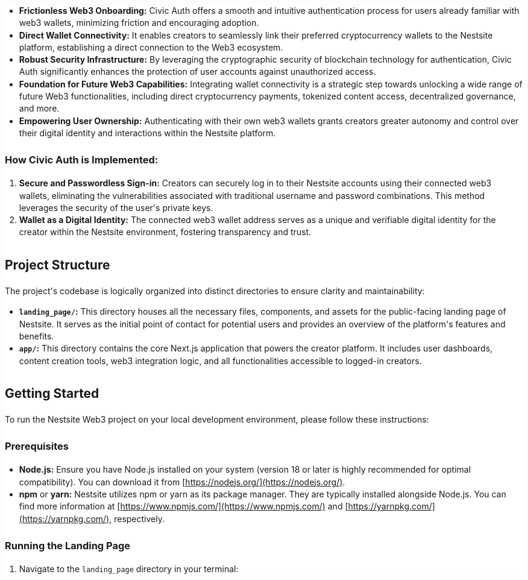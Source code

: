 - **Frictionless Web3 Onboarding:** Civic Auth offers a smooth and intuitive authentication process for users already familiar with web3 wallets, minimizing friction and encouraging adoption.
- **Direct Wallet Connectivity:** It enables creators to seamlessly link their preferred cryptocurrency wallets to the Nestsite platform, establishing a direct connection to the Web3 ecosystem.
- **Robust Security Infrastructure:** By leveraging the cryptographic security of blockchain technology for authentication, Civic Auth significantly enhances the protection of user accounts against unauthorized access.
- **Foundation for Future Web3 Capabilities:** Integrating wallet connectivity is a strategic step towards unlocking a wide range of future Web3 functionalities, including direct cryptocurrency payments, tokenized content access, decentralized governance, and more.
- **Empowering User Ownership:** Authenticating with their own web3 wallets grants creators greater autonomy and control over their digital identity and interactions within the Nestsite platform.

### How Civic Auth is Implemented:

1.  **Secure and Passwordless Sign-in:** Creators can securely log in to their Nestsite accounts using their connected web3 wallets, eliminating the vulnerabilities associated with traditional username and password combinations. This method leverages the security of the user's private keys.
2.  **Wallet as a Digital Identity:** The connected web3 wallet address serves as a unique and verifiable digital identity for the creator within the Nestsite environment, fostering transparency and trust.

## Project Structure

The project's codebase is logically organized into distinct directories to ensure clarity and maintainability:

- **`landing_page/`:** This directory houses all the necessary files, components, and assets for the public-facing landing page of Nestsite. It serves as the initial point of contact for potential users and provides an overview of the platform's features and benefits.
- **`app/`:** This directory contains the core Next.js application that powers the creator platform. It includes user dashboards, content creation tools, web3 integration logic, and all functionalities accessible to logged-in creators.

## Getting Started

To run the Nestsite Web3 project on your local development environment, please follow these instructions:

### Prerequisites

- **Node.js:** Ensure you have Node.js installed on your system (version 18 or later is highly recommended for optimal compatibility). You can download it from [https://nodejs.org/](https://nodejs.org/).
- **npm** or **yarn:** Nestsite utilizes npm or yarn as its package manager. They are typically installed alongside Node.js. You can find more information at [https://www.npmjs.com/](https://www.npmjs.com/) and [https://yarnpkg.com/](https://yarnpkg.com/), respectively.

### Running the Landing Page

1.  Navigate to the `landing_page` directory in your terminal:
